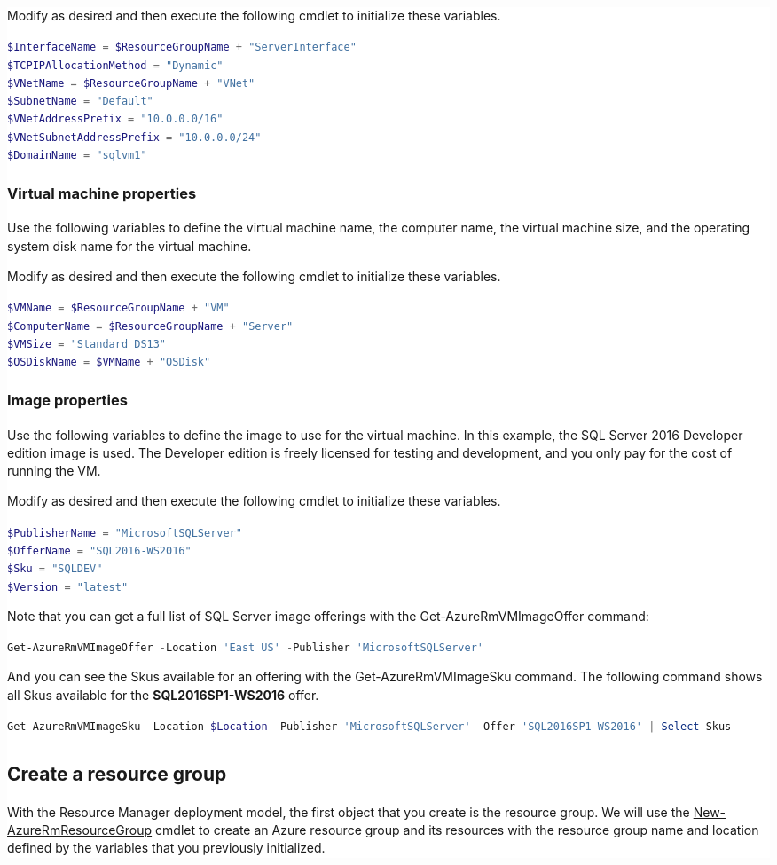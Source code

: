 Modify as desired and then execute the following cmdlet to initialize these variables.

```PowerShell
$InterfaceName = $ResourceGroupName + "ServerInterface"
$TCPIPAllocationMethod = "Dynamic"
$VNetName = $ResourceGroupName + "VNet"
$SubnetName = "Default"
$VNetAddressPrefix = "10.0.0.0/16"
$VNetSubnetAddressPrefix = "10.0.0.0/24"
$DomainName = "sqlvm1"
```

### Virtual machine properties
Use the following variables to define the virtual machine name, the computer name, the virtual machine size, and the operating system disk name for the virtual machine.

Modify as desired and then execute the following cmdlet to initialize these variables.

```PowerShell
$VMName = $ResourceGroupName + "VM"
$ComputerName = $ResourceGroupName + "Server"
$VMSize = "Standard_DS13"
$OSDiskName = $VMName + "OSDisk"
```

### Image properties
Use the following variables to define the image to use for the virtual machine. In this example, the SQL Server 2016 Developer edition image is used. The Developer edition is freely licensed for testing and development, and you only pay for the cost of running the VM.

Modify as desired and then execute the following cmdlet to initialize these variables.

```PowerShell
$PublisherName = "MicrosoftSQLServer"
$OfferName = "SQL2016-WS2016"
$Sku = "SQLDEV"
$Version = "latest"
```

Note that you can get a full list of SQL Server image offerings with the Get-AzureRmVMImageOffer command:

```PowerShell
Get-AzureRmVMImageOffer -Location 'East US' -Publisher 'MicrosoftSQLServer'
```

And you can see the Skus available for an offering with the Get-AzureRmVMImageSku command. The following command shows all Skus available for the **SQL2016SP1-WS2016** offer.

```PowerShell
Get-AzureRmVMImageSku -Location $Location -Publisher 'MicrosoftSQLServer' -Offer 'SQL2016SP1-WS2016' | Select Skus
```

## Create a resource group
With the Resource Manager deployment model, the first object that you create is the resource group. We will use the [New-AzureRmResourceGroup](/powershell/module/azurerm.resources/new-azurermresourcegroup) cmdlet to create an Azure resource group and its resources with the resource group name and location defined by the variables that you previously initialized.
